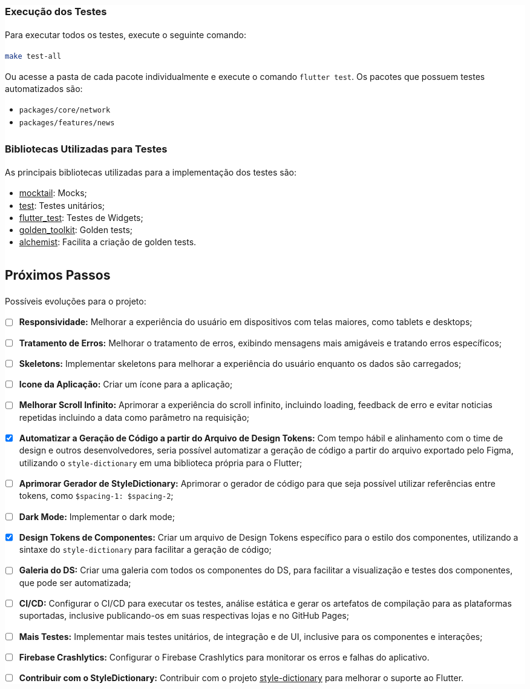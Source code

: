 ### Execução dos Testes

Para executar todos os testes, execute o seguinte comando:

```bash
make test-all
```

Ou acesse a pasta de cada pacote individualmente e execute o comando `flutter test`. Os pacotes que possuem testes automatizados são:

- `packages/core/network`
- `packages/features/news`

### Bibliotecas Utilizadas para Testes

As principais bibliotecas utilizadas para a implementação dos testes são:

- [mocktail](https://pub.dev/packages/mocktail): Mocks;
- [test](https://pub.dev/packages/test): Testes unitários;
- [flutter_test](https://pub.dev/packages/flutter_test): Testes de Widgets;
- [golden_toolkit](https://pub.dev/packages/golden_toolkit): Golden tests;
- [alchemist](https://pub.dev/packages/alchemist): Facilita a criação de golden tests.


## Próximos Passos

Possíveis evoluções para o projeto:

- [ ] **Responsividade:** Melhorar a experiência do usuário em dispositivos com telas maiores, como tablets e desktops;
- [ ] **Tratamento de Erros:** Melhorar o tratamento de erros, exibindo mensagens mais amigáveis e tratando erros específicos;
- [ ] **Skeletons:** Implementar skeletons para melhorar a experiência do usuário enquanto os dados são carregados;
- [ ] **Icone da Aplicação:** Criar um ícone para a aplicação;
- [ ] **Melhorar Scroll Infinito:** Aprimorar a experiência do scroll infinito, incluindo loading, feedback de erro e evitar noticias repetidas incluindo a data como parâmetro na requisição;
- [x] **Automatizar a Geração de Código a partir do Arquivo de Design Tokens:** Com tempo hábil e alinhamento com o time de design e outros desenvolvedores, seria possível automatizar a geração de código a partir do arquivo exportado pelo Figma, utilizando o `style-dictionary` em uma biblioteca própria para o Flutter;
- [ ] **Aprimorar Gerador de StyleDictionary:** Aprimorar o gerador de código para que seja possível utilizar referências entre tokens, como `$spacing-1: $spacing-2`;
- [ ] **Dark Mode:** Implementar o dark mode;
- [x] **Design Tokens de Componentes:** Criar um arquivo de Design Tokens específico para o estilo dos componentes, utilizando a sintaxe do `style-dictionary` para facilitar a geração de código;
- [ ] **Galeria do DS:** Criar uma galeria com todos os componentes do DS, para facilitar a visualização e testes dos componentes, que pode ser automatizada;
- [ ] **CI/CD:** Configurar o CI/CD para executar os testes, análise estática e gerar os artefatos de compilação para as plataformas suportadas, inclusive publicando-os em suas respectivas lojas e no GitHub Pages;
- [ ] **Mais Testes:** Implementar mais testes unitários, de integração e de UI, inclusive para os componentes e interações;
- [ ] **Firebase Crashlytics:** Configurar o Firebase Crashlytics para monitorar os erros e falhas do aplicativo.
- [ ] **Contribuir com o StyleDictionary:** Contribuir com o projeto [style-dictionary](https://amzn.github.io/style-dictionary/#/) para melhorar o suporte ao Flutter.

